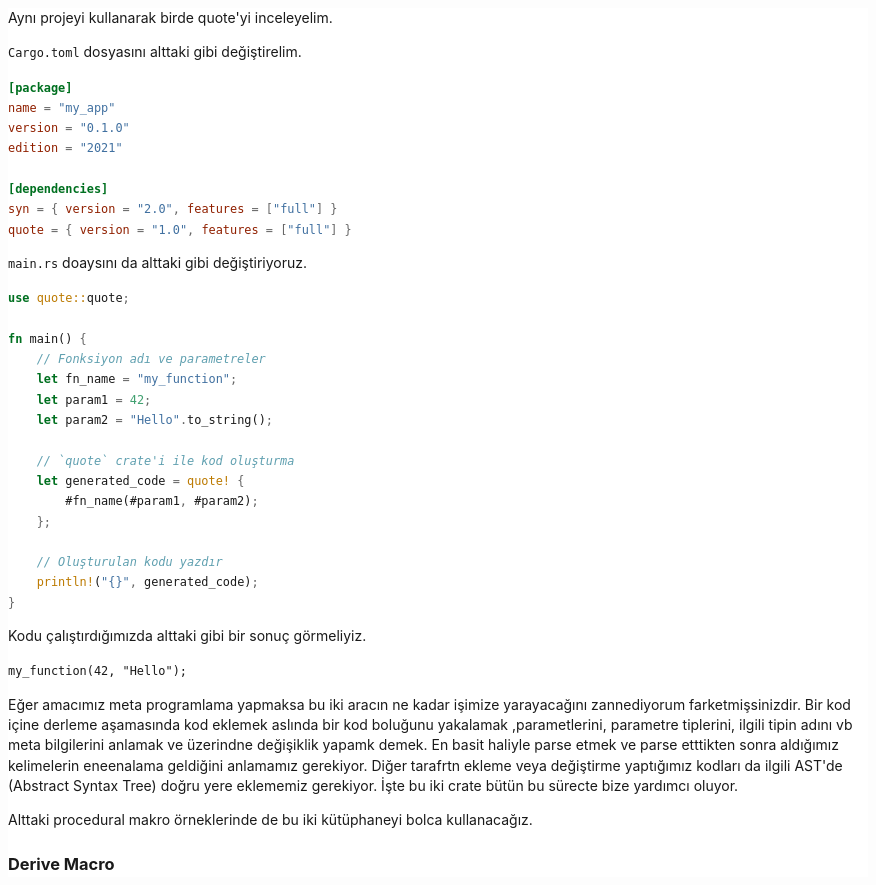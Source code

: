 Aynı projeyi kullanarak birde quote'yi inceleyelim.


`Cargo.toml` dosyasını alttaki gibi değiştirelim.

```toml
[package]
name = "my_app"
version = "0.1.0"
edition = "2021"

[dependencies]
syn = { version = "2.0", features = ["full"] }
quote = { version = "1.0", features = ["full"] }
```

`main.rs` doaysını da alttaki gibi değiştiriyoruz.

```rust
use quote::quote;

fn main() {
    // Fonksiyon adı ve parametreler
    let fn_name = "my_function";
    let param1 = 42;
    let param2 = "Hello".to_string();

    // `quote` crate'i ile kod oluşturma
    let generated_code = quote! {
        #fn_name(#param1, #param2);
    };

    // Oluşturulan kodu yazdır
    println!("{}", generated_code);
}

```

Kodu çalıştırdığımızda alttaki gibi bir sonuç görmeliyiz.

```
my_function(42, "Hello");
```

Eğer amacımız meta programlama yapmaksa bu iki aracın ne kadar işimize yarayacağını zannediyorum farketmişsinizdir. Bir kod içine derleme aşamasında kod eklemek aslında bir kod boluğunu yakalamak ,parametlerini, parametre tiplerini, ilgili tipin adını vb meta bilgilerini anlamak ve üzerindne değişiklik yapamk demek. En basit haliyle parse etmek ve parse etttikten sonra aldığımız kelimelerin eneenalama geldiğini anlamamız gerekiyor. Diğer tarafrtn ekleme veya değiştirme yaptığımız kodları da ilgili AST'de (Abstract Syntax Tree) doğru yere eklememiz gerekiyor. İşte bu iki crate bütün bu sürecte bize yardımcı oluyor.


Alttaki procedural makro  örneklerinde de bu iki kütüphaneyi bolca kullanacağız.


### Derive Macro
